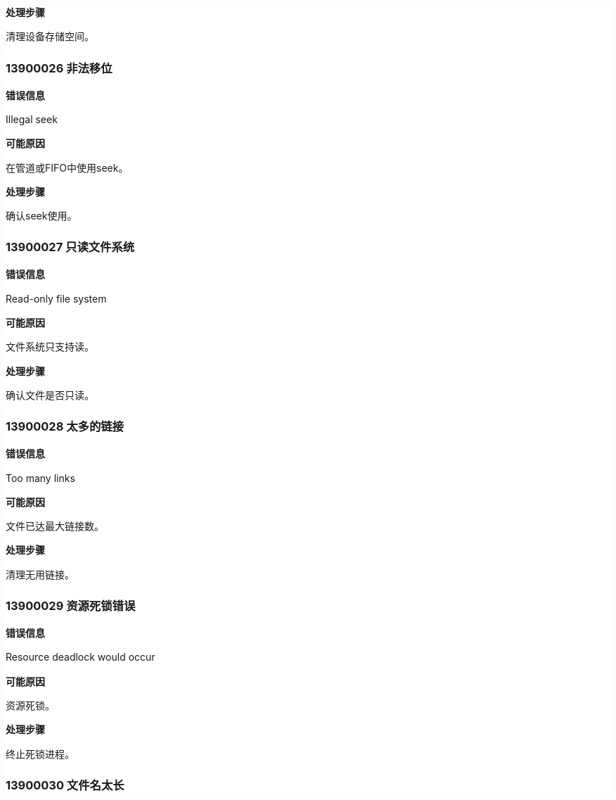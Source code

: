 **处理步骤**

清理设备存储空间。

### 13900026 非法移位

**错误信息**

Illegal seek

**可能原因**

在管道或FIFO中使用seek。

**处理步骤**

确认seek使用。

### 13900027 只读文件系统

**错误信息**

Read-only file system

**可能原因**

文件系统只支持读。

**处理步骤**

确认文件是否只读。

### 13900028 太多的链接

**错误信息**

Too many links

**可能原因**

文件已达最大链接数。

**处理步骤**

清理无用链接。

### 13900029 资源死锁错误

**错误信息**

Resource deadlock would occur

**可能原因**

资源死锁。

**处理步骤**

终止死锁进程。

### 13900030 文件名太长
